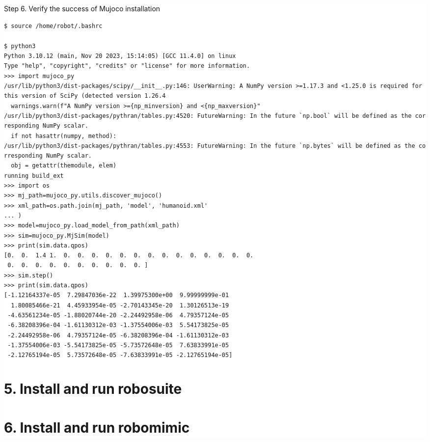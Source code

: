 
Step 6. Verify the success of Mujoco installation

~~~
$ source /home/robot/.bashrc 

$ python3 
Python 3.10.12 (main, Nov 20 2023, 15:14:05) [GCC 11.4.0] on linux
Type "help", "copyright", "credits" or "license" for more information.
>>> import mujoco_py
/usr/lib/python3/dist-packages/scipy/__init__.py:146: UserWarning: A NumPy version >=1.17.3 and <1.25.0 is required for this version of SciPy (detected version 1.26.4
  warnings.warn(f"A NumPy version >={np_minversion} and <{np_maxversion}"
/usr/lib/python3/dist-packages/pythran/tables.py:4520: FutureWarning: In the future `np.bool` will be defined as the corresponding NumPy scalar.
  if not hasattr(numpy, method):
/usr/lib/python3/dist-packages/pythran/tables.py:4553: FutureWarning: In the future `np.bytes` will be defined as the corresponding NumPy scalar.
  obj = getattr(themodule, elem)
running build_ext
>>> import os
>>> mj_path=mujoco_py.utils.discover_mujoco()
>>> xml_path=os.path.join(mj_path, 'model', 'humanoid.xml'
... )
>>> model=mujoco_py.load_model_from_path(xml_path)
>>> sim=mujoco_py.MjSim(model)
>>> print(sim.data.qpos)
[0.  0.  1.4 1.  0.  0.  0.  0.  0.  0.  0.  0.  0.  0.  0.  0.  0.  0.
 0.  0.  0.  0.  0.  0.  0.  0.  0.  0. ]
>>> sim.step()
>>> print(sim.data.qpos)
[-1.12164337e-05  7.29847036e-22  1.39975300e+00  9.99999999e-01
  1.80085466e-21  4.45933954e-05 -2.70143345e-20  1.30126513e-19
 -4.63561234e-05 -1.88020744e-20 -2.24492958e-06  4.79357124e-05
 -6.38208396e-04 -1.61130312e-03 -1.37554006e-03  5.54173825e-05
 -2.24492958e-06  4.79357124e-05 -6.38208396e-04 -1.61130312e-03
 -1.37554006e-03 -5.54173825e-05 -5.73572648e-05  7.63833991e-05
 -2.12765194e-05  5.73572648e-05 -7.63833991e-05 -2.12765194e-05]
~~~


# 5. Install and run robosuite 


# 6. Install and run robomimic
